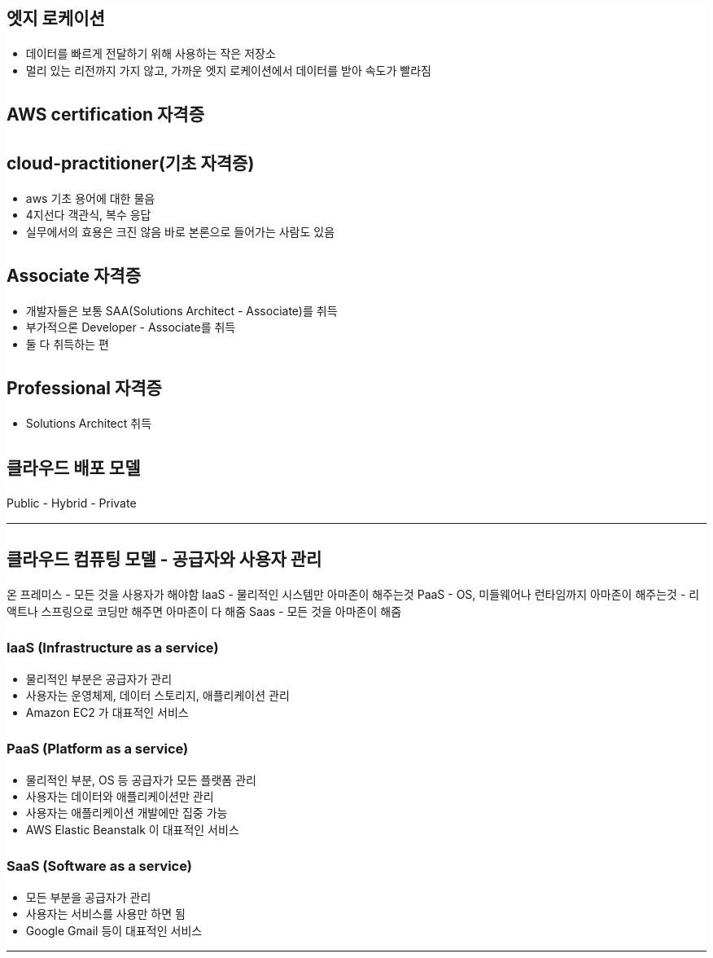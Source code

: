 ## 엣지 로케이션
- 데이터를 빠르게 전달하기 위해 사용하는 작은 저장소
- 멀리 있는 리전까지 가지 않고, 가까운 엣지 로케이션에서 데이터를 받아 속도가 빨라짐


## AWS certification 자격증

## cloud-practitioner(기초 자격증)
- aws 기초 용어에 대한 물음
- 4지선다 객관식, 복수 응답
- 실무에서의 효용은 크진 않음 바로 본론으로 들어가는 사람도 있음

## Associate 자격증
- 개발자들은 보통 SAA(Solutions Architect - Associate)를 취득
- 부가적으론 Developer - Associate를 취득
- 둘 다 취득하는 편

## Professional 자격증
- Solutions Architect 취득



## 클라우드 배포 모델
Public - Hybrid - Private

---

## 클라우드 컴퓨팅 모델 - 공급자와 사용자 관리

온 프레미스 - 모든 것을 사용자가 해야함
IaaS - 물리적인 시스템만 아마존이 해주는것
PaaS - OS, 미들웨어나 런타임까지 아마존이 해주는것 - 리액트나 스프링으로 코딩만 해주면 아마존이 다 해줌 
Saas - 모든 것을 아마존이 해줌

### IaaS (Infrastructure as a service)
- 물리적인 부분은 공급자가 관리
- 사용자는 운영체제, 데이터 스토리지, 애플리케이션 관리
- Amazon EC2 가 대표적인 서비스

### PaaS (Platform as a service)
- 물리적인 부분, OS 등 공급자가 모든 플랫폼 관리
- 사용자는 데이터와 애플리케이션만 관리
- 사용자는 애플리케이션 개발에만 집중 가능
- AWS Elastic Beanstalk 이 대표적인 서비스

### SaaS (Software as a service)
- 모든 부분을 공급자가 관리
- 사용자는 서비스를 사용만 하면 됨
- Google Gmail 등이 대표적인 서비스

---